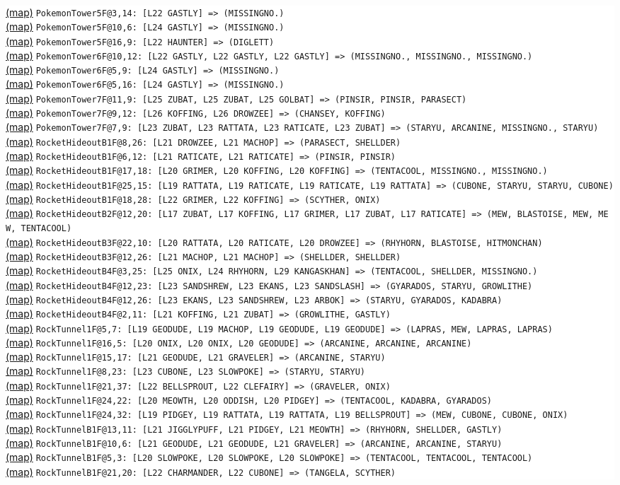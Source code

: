 [(map)](https://extratricky.com/pokeworld/rb/146#14,3) `PokemonTower5F@3,14: [L22 GASTLY] => (MISSINGNO.)`  
[(map)](https://extratricky.com/pokeworld/rb/146#6,10) `PokemonTower5F@10,6: [L24 GASTLY] => (MISSINGNO.)`  
[(map)](https://extratricky.com/pokeworld/rb/146#9,16) `PokemonTower5F@16,9: [L22 HAUNTER] => (DIGLETT)`  
[(map)](https://extratricky.com/pokeworld/rb/147#12,10) `PokemonTower6F@10,12: [L22 GASTLY, L22 GASTLY, L22 GASTLY] => (MISSINGNO., MISSINGNO., MISSINGNO.)`  
[(map)](https://extratricky.com/pokeworld/rb/147#9,5) `PokemonTower6F@5,9: [L24 GASTLY] => (MISSINGNO.)`  
[(map)](https://extratricky.com/pokeworld/rb/147#16,5) `PokemonTower6F@5,16: [L24 GASTLY] => (MISSINGNO.)`  
[(map)](https://extratricky.com/pokeworld/rb/148#9,11) `PokemonTower7F@11,9: [L25 ZUBAT, L25 ZUBAT, L25 GOLBAT] => (PINSIR, PINSIR, PARASECT)`  
[(map)](https://extratricky.com/pokeworld/rb/148#12,9) `PokemonTower7F@9,12: [L26 KOFFING, L26 DROWZEE] => (CHANSEY, KOFFING)`  
[(map)](https://extratricky.com/pokeworld/rb/148#9,7) `PokemonTower7F@7,9: [L23 ZUBAT, L23 RATTATA, L23 RATICATE, L23 ZUBAT] => (STARYU, ARCANINE, MISSINGNO., STARYU)`  
[(map)](https://extratricky.com/pokeworld/rb/199#26,8) `RocketHideoutB1F@8,26: [L21 DROWZEE, L21 MACHOP] => (PARASECT, SHELLDER)`  
[(map)](https://extratricky.com/pokeworld/rb/199#12,6) `RocketHideoutB1F@6,12: [L21 RATICATE, L21 RATICATE] => (PINSIR, PINSIR)`  
[(map)](https://extratricky.com/pokeworld/rb/199#18,17) `RocketHideoutB1F@17,18: [L20 GRIMER, L20 KOFFING, L20 KOFFING] => (TENTACOOL, MISSINGNO., MISSINGNO.)`  
[(map)](https://extratricky.com/pokeworld/rb/199#15,25) `RocketHideoutB1F@25,15: [L19 RATTATA, L19 RATICATE, L19 RATICATE, L19 RATTATA] => (CUBONE, STARYU, STARYU, CUBONE)`  
[(map)](https://extratricky.com/pokeworld/rb/199#28,18) `RocketHideoutB1F@18,28: [L22 GRIMER, L22 KOFFING] => (SCYTHER, ONIX)`  
[(map)](https://extratricky.com/pokeworld/rb/200#20,12) `RocketHideoutB2F@12,20: [L17 ZUBAT, L17 KOFFING, L17 GRIMER, L17 ZUBAT, L17 RATICATE] => (MEW, BLASTOISE, MEW, MEW, TENTACOOL)`  
[(map)](https://extratricky.com/pokeworld/rb/201#10,22) `RocketHideoutB3F@22,10: [L20 RATTATA, L20 RATICATE, L20 DROWZEE] => (RHYHORN, BLASTOISE, HITMONCHAN)`  
[(map)](https://extratricky.com/pokeworld/rb/201#26,12) `RocketHideoutB3F@12,26: [L21 MACHOP, L21 MACHOP] => (SHELLDER, SHELLDER)`  
[(map)](https://extratricky.com/pokeworld/rb/202#25,3) `RocketHideoutB4F@3,25: [L25 ONIX, L24 RHYHORN, L29 KANGASKHAN] => (TENTACOOL, SHELLDER, MISSINGNO.)`  
[(map)](https://extratricky.com/pokeworld/rb/202#23,12) `RocketHideoutB4F@12,23: [L23 SANDSHREW, L23 EKANS, L23 SANDSLASH] => (GYARADOS, STARYU, GROWLITHE)`  
[(map)](https://extratricky.com/pokeworld/rb/202#26,12) `RocketHideoutB4F@12,26: [L23 EKANS, L23 SANDSHREW, L23 ARBOK] => (STARYU, GYARADOS, KADABRA)`  
[(map)](https://extratricky.com/pokeworld/rb/202#11,2) `RocketHideoutB4F@2,11: [L21 KOFFING, L21 ZUBAT] => (GROWLITHE, GASTLY)`  
[(map)](https://extratricky.com/pokeworld/rb/82#7,5) `RockTunnel1F@5,7: [L19 GEODUDE, L19 MACHOP, L19 GEODUDE, L19 GEODUDE] => (LAPRAS, MEW, LAPRAS, LAPRAS)`  
[(map)](https://extratricky.com/pokeworld/rb/82#5,16) `RockTunnel1F@16,5: [L20 ONIX, L20 ONIX, L20 GEODUDE] => (ARCANINE, ARCANINE, ARCANINE)`  
[(map)](https://extratricky.com/pokeworld/rb/82#17,15) `RockTunnel1F@15,17: [L21 GEODUDE, L21 GRAVELER] => (ARCANINE, STARYU)`  
[(map)](https://extratricky.com/pokeworld/rb/82#23,8) `RockTunnel1F@8,23: [L23 CUBONE, L23 SLOWPOKE] => (STARYU, STARYU)`  
[(map)](https://extratricky.com/pokeworld/rb/82#37,21) `RockTunnel1F@21,37: [L22 BELLSPROUT, L22 CLEFAIRY] => (GRAVELER, ONIX)`  
[(map)](https://extratricky.com/pokeworld/rb/82#22,24) `RockTunnel1F@24,22: [L20 MEOWTH, L20 ODDISH, L20 PIDGEY] => (TENTACOOL, KADABRA, GYARADOS)`  
[(map)](https://extratricky.com/pokeworld/rb/82#32,24) `RockTunnel1F@24,32: [L19 PIDGEY, L19 RATTATA, L19 RATTATA, L19 BELLSPROUT] => (MEW, CUBONE, CUBONE, ONIX)`  
[(map)](https://extratricky.com/pokeworld/rb/232#11,13) `RockTunnelB1F@13,11: [L21 JIGGLYPUFF, L21 PIDGEY, L21 MEOWTH] => (RHYHORN, SHELLDER, GASTLY)`  
[(map)](https://extratricky.com/pokeworld/rb/232#6,10) `RockTunnelB1F@10,6: [L21 GEODUDE, L21 GEODUDE, L21 GRAVELER] => (ARCANINE, ARCANINE, STARYU)`  
[(map)](https://extratricky.com/pokeworld/rb/232#3,5) `RockTunnelB1F@5,3: [L20 SLOWPOKE, L20 SLOWPOKE, L20 SLOWPOKE] => (TENTACOOL, TENTACOOL, TENTACOOL)`  
[(map)](https://extratricky.com/pokeworld/rb/232#20,21) `RockTunnelB1F@21,20: [L22 CHARMANDER, L22 CUBONE] => (TANGELA, SCYTHER)`  